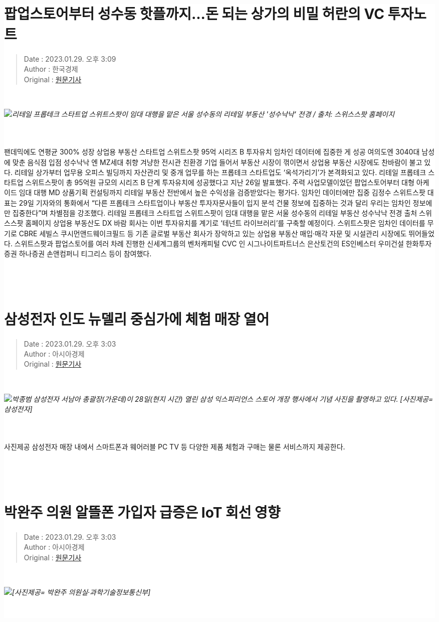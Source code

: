   
# 팝업스토어부터 성수동 핫플까지...돈 되는 상가의 비밀 허란의 VC 투자노트  
  
> Date : 2023.01.29. 오후 3:09  
> Author : 한국경제  
> Original : [원문기사](https://n.news.naver.com/mnews/article/015/0004804209?sid=105)  
<br/>  
  
<img src="https://imgnews.pstatic.net/image/015/2023/01/29/0004804209_001_20230129150901020.jpg?type=w647" id="img1"></img><em class="img_desc">리테일 프롭테크 스타트업 스위트스팟이 임대 대행을 맡은 서울 성수동의 리테일 부동산 '성수낙낙' 전경 / 출처: 스위스스팟 홈페이지</em>  
<br/><br/>  
  
팬데믹에도 연평균 300% 성장 상업용 부동산 스타트업 스위트스팟 95억 시리즈 B 투자유치 임차인 데이터에 집중한 게 성공 여의도엔 3040대 남성에 맞춘 음식점 입점 성수낙낙 엔 MZ세대 취향 겨냥한 전시관 친환경 기업 들어서 부동산 시장이 꺾이면서 상업용 부동산 시장에도 찬바람이 불고 있다.
리테일 상가부터 업무용 오피스 빌딩까지 자산관리 및 중개 업무를 하는 프롭테크 스타트업도 ‘옥석가리기’가 본격화되고 있다.
리테일 프롭테크 스타트업 스위트스팟이 총 95억원 규모의 시리즈 B 단계 투자유치에 성공했다고 지난 26일 발표했다.
주력 사업모델이었던 팝업스토어부터 대형 아케이드 임대 대행 MD 상품기획 컨설팅까지 리테일 부동산 전반에서 높은 수익성을 검증받았다는 평가다.
임차인 데이터에만 집중 김정수 스위트스팟 대표는 29일 기자와의 통화에서 “다른 프롭테크 스타트업이나 부동산 투자자문사들이 입지 분석 건물 정보에 집중하는 것과 달리 우리는 임차인 정보에만 집중한다”며 차별점을 강조했다.
리테일 프롭테크 스타트업 스위트스팟이 임대 대행을 맡은 서울 성수동의 리테일 부동산 성수낙낙 전경 출처 스위스스팟 홈페이지 상업용 부동산도 DX 바람 회사는 이번 투자유치를 계기로 ‘테넌트 라이브러리’를 구축할 예정이다.
스위트스팟은 임차인 데이터를 무기로 CBRE 세빌스 쿠시먼앤드웨이크필드 등 기존 글로벌 부동산 회사가 장악하고 있는 상업용 부동산 매입·매각 자문 및 시설관리 시장에도 뛰어들었다.
스위트스팟과 팝업스토어를 여러 차례 진행한 신세계그룹의 벤처캐피털 CVC 인 시그나이트파트너스 은산토건의 ES인베스터 우미건설 한화투자증권 하나증권 손앤컴퍼니 티그리스 등이 참여했다.  
<br/><br/><br/>  

  
# 삼성전자 인도 뉴델리 중심가에 체험 매장 열어  
  
> Date : 2023.01.29. 오후 3:03  
> Author : 아시아경제  
> Original : [원문기사](https://n.news.naver.com/mnews/article/277/0005210525?sid=105)  
<br/>  
  
<img src="https://imgnews.pstatic.net/image/277/2023/01/29/0005210525_001_20230129150302441.jpg?type=w647" id="img1"></img><em class="img_desc">박종범 삼성전자 서남아 총괄장(가운데)이 28일(현지 시간) 열린 삼성 익스피리언스 스토어 개장 행사에서 기념 사진을 촬영하고 있다. [사진제공=삼성전자]</em>  
<br/><br/>  
  
사진제공 삼성전자 매장 내에서 스마트폰과 웨어러블 PC TV 등 다양한 제품 체험과 구매는 물론 서비스까지 제공한다.  
<br/><br/><br/>  

  
# 박완주 의원 알뜰폰 가입자 급증은 IoT 회선 영향  
  
> Date : 2023.01.29. 오후 3:03  
> Author : 아시아경제  
> Original : [원문기사](https://n.news.naver.com/mnews/article/277/0005210524?sid=105)  
<br/>  
  
<img src="https://imgnews.pstatic.net/image/277/2023/01/29/0005210524_001_20230129150301326.jpg?type=w647" id="img1"></img><em class="img_desc">[사진제공= 박완주 의원실·과학기술정보통신부]</em>  
<br/><br/>  
  